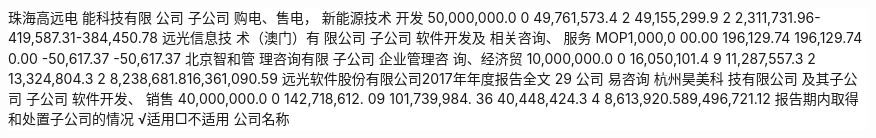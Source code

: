 珠海高远电
能科技有限
公司
子公司
购电、售电，
新能源技术
开发
50,000,000.0
0
49,761,573.4
2
49,155,299.9
2
2,311,731.96-419,587.31-384,450.78
远光信息技
术（澳门）有
限公司
子公司
软件开发及
相关咨询、
服务
MOP1,000,0
00.00
196,129.74
196,129.74
0.00
-50,617.37
-50,617.37
北京智和管
理咨询有限
子公司
企业管理咨
询、经济贸
10,000,000.0
0
16,050,101.4
9
11,287,557.3
2
13,324,804.3
2
8,238,681.816,361,090.59
远光软件股份有限公司2017年年度报告全文
29
公司
易咨询
杭州昊美科
技有限公司
及其子公司
子公司
软件开发、
销售
40,000,000.0
0
142,718,612.
09
101,739,984.
36
40,448,424.3
4
8,613,920.589,496,721.12
报告期内取得和处置子公司的情况
√适用□不适用
公司名称